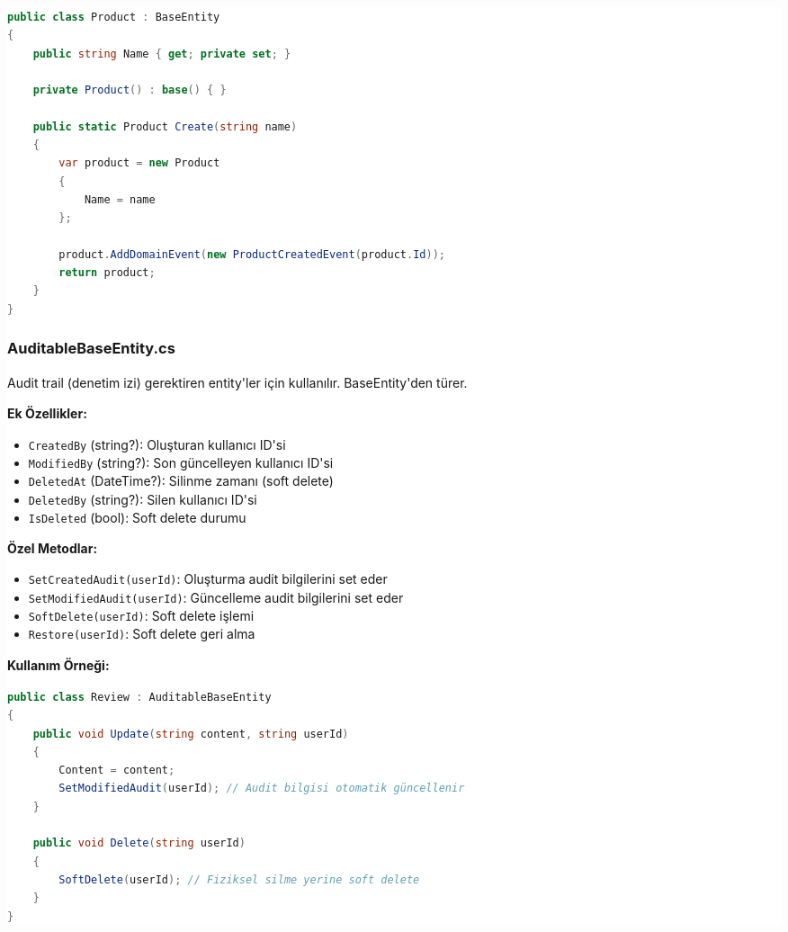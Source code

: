 ```csharp
public class Product : BaseEntity
{
    public string Name { get; private set; }
    
    private Product() : base() { }
    
    public static Product Create(string name)
    {
        var product = new Product
        {
            Name = name
        };
        
        product.AddDomainEvent(new ProductCreatedEvent(product.Id));
        return product;
    }
}
```

### AuditableBaseEntity.cs

Audit trail (denetim izi) gerektiren entity'ler için kullanılır. BaseEntity'den türer.

**Ek Özellikler:**

- `CreatedBy` (string?): Oluşturan kullanıcı ID'si
- `ModifiedBy` (string?): Son güncelleyen kullanıcı ID'si
- `DeletedAt` (DateTime?): Silinme zamanı (soft delete)
- `DeletedBy` (string?): Silen kullanıcı ID'si
- `IsDeleted` (bool): Soft delete durumu

**Özel Metodlar:**

- `SetCreatedAudit(userId)`: Oluşturma audit bilgilerini set eder
- `SetModifiedAudit(userId)`: Güncelleme audit bilgilerini set eder
- `SoftDelete(userId)`: Soft delete işlemi
- `Restore(userId)`: Soft delete geri alma

**Kullanım Örneği:**

```csharp
public class Review : AuditableBaseEntity
{
    public void Update(string content, string userId)
    {
        Content = content;
        SetModifiedAudit(userId); // Audit bilgisi otomatik güncellenir
    }
    
    public void Delete(string userId)
    {
        SoftDelete(userId); // Fiziksel silme yerine soft delete
    }
}
```
